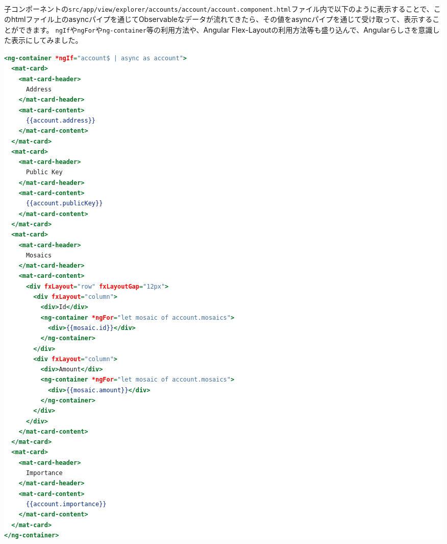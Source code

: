 子コンポーネントの`src/app/view/explorer/accounts/account/account.component.html`ファイル内で以下のように表示することで、このhtmlファイル上のasyncパイプを通じてObservableなデータが流れてきたら、その値をasyncパイプを通じて受け取って、表示することができます。
`ngIf`や`ngFor`や`ng-container`等の利用方法や、Angular Flex-Layoutの利用方法等も盛り込んで、Angularらしさを意識した表示にしてみました。

```html:app.component.html
<ng-container *ngIf="account$ | async as account">
  <mat-card>
    <mat-card-header>
      Address
    </mat-card-header>
    <mat-card-content>
      {{account.address}}
    </mat-card-content>
  </mat-card>
  <mat-card>
    <mat-card-header>
      Public Key
    </mat-card-header>
    <mat-card-content>
      {{account.publicKey}}
    </mat-card-content>
  </mat-card>
  <mat-card>
    <mat-card-header>
      Mosaics
    </mat-card-header>
    <mat-card-content>
      <div fxLayout="row" fxLayoutGap="12px">
        <div fxLayout="column">
          <div>Id</div>
          <ng-container *ngFor="let mosaic of account.mosaics">
            <div>{{mosaic.id}}</div>
          </ng-container>
        </div>
        <div fxLayout="column">
          <div>Amount</div>
          <ng-container *ngFor="let mosaic of account.mosaics">
            <div>{{mosaic.amount}}</div>
          </ng-container>
        </div>
      </div>
    </mat-card-content>
  </mat-card>
  <mat-card>
    <mat-card-header>
      Importance
    </mat-card-header>
    <mat-card-content>
      {{account.importance}}
    </mat-card-content>
  </mat-card>
</ng-container>
```
